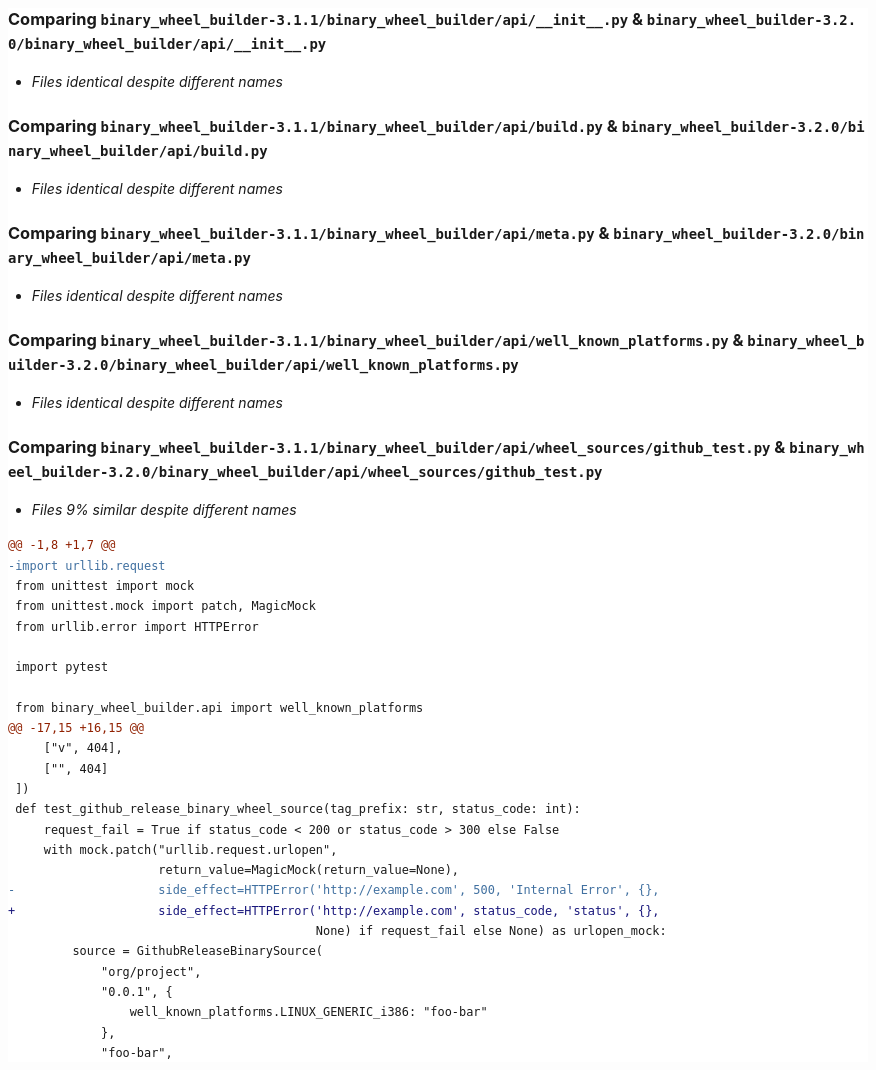 ### Comparing `binary_wheel_builder-3.1.1/binary_wheel_builder/api/__init__.py` & `binary_wheel_builder-3.2.0/binary_wheel_builder/api/__init__.py`

 * *Files identical despite different names*

### Comparing `binary_wheel_builder-3.1.1/binary_wheel_builder/api/build.py` & `binary_wheel_builder-3.2.0/binary_wheel_builder/api/build.py`

 * *Files identical despite different names*

### Comparing `binary_wheel_builder-3.1.1/binary_wheel_builder/api/meta.py` & `binary_wheel_builder-3.2.0/binary_wheel_builder/api/meta.py`

 * *Files identical despite different names*

### Comparing `binary_wheel_builder-3.1.1/binary_wheel_builder/api/well_known_platforms.py` & `binary_wheel_builder-3.2.0/binary_wheel_builder/api/well_known_platforms.py`

 * *Files identical despite different names*

### Comparing `binary_wheel_builder-3.1.1/binary_wheel_builder/api/wheel_sources/github_test.py` & `binary_wheel_builder-3.2.0/binary_wheel_builder/api/wheel_sources/github_test.py`

 * *Files 9% similar despite different names*

```diff
@@ -1,8 +1,7 @@
-import urllib.request
 from unittest import mock
 from unittest.mock import patch, MagicMock
 from urllib.error import HTTPError
 
 import pytest
 
 from binary_wheel_builder.api import well_known_platforms
@@ -17,15 +16,15 @@
     ["v", 404],
     ["", 404]
 ])
 def test_github_release_binary_wheel_source(tag_prefix: str, status_code: int):
     request_fail = True if status_code < 200 or status_code > 300 else False
     with mock.patch("urllib.request.urlopen",
                     return_value=MagicMock(return_value=None),
-                    side_effect=HTTPError('http://example.com', 500, 'Internal Error', {},
+                    side_effect=HTTPError('http://example.com', status_code, 'status', {},
                                           None) if request_fail else None) as urlopen_mock:
         source = GithubReleaseBinarySource(
             "org/project",
             "0.0.1", {
                 well_known_platforms.LINUX_GENERIC_i386: "foo-bar"
             },
             "foo-bar",
```
